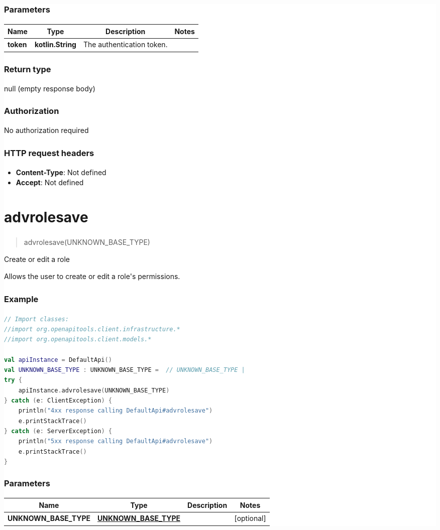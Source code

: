 ### Parameters

Name | Type | Description  | Notes
------------- | ------------- | ------------- | -------------
 **token** | **kotlin.String**| The authentication token. |

### Return type

null (empty response body)

### Authorization

No authorization required

### HTTP request headers

 - **Content-Type**: Not defined
 - **Accept**: Not defined

<a name="advrolesave"></a>
# **advrolesave**
> advrolesave(UNKNOWN_BASE_TYPE)

Create or edit a role

Allows the user to create or edit a role&#39;s permissions.

### Example
```kotlin
// Import classes:
//import org.openapitools.client.infrastructure.*
//import org.openapitools.client.models.*

val apiInstance = DefaultApi()
val UNKNOWN_BASE_TYPE : UNKNOWN_BASE_TYPE =  // UNKNOWN_BASE_TYPE | 
try {
    apiInstance.advrolesave(UNKNOWN_BASE_TYPE)
} catch (e: ClientException) {
    println("4xx response calling DefaultApi#advrolesave")
    e.printStackTrace()
} catch (e: ServerException) {
    println("5xx response calling DefaultApi#advrolesave")
    e.printStackTrace()
}
```

### Parameters

Name | Type | Description  | Notes
------------- | ------------- | ------------- | -------------
 **UNKNOWN_BASE_TYPE** | [**UNKNOWN_BASE_TYPE**](UNKNOWN_BASE_TYPE.md)|  | [optional]
